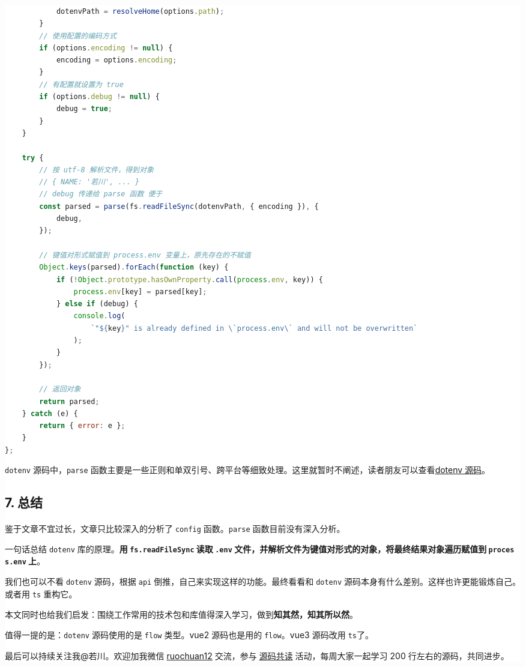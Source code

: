 ```js
            dotenvPath = resolveHome(options.path);
        }
        // 使用配置的编码方式
        if (options.encoding != null) {
            encoding = options.encoding;
        }
        // 有配置就设置为 true
        if (options.debug != null) {
            debug = true;
        }
    }

    try {
        // 按 utf-8 解析文件，得到对象
        // { NAME: '若川', ... }
        // debug 传递给 parse 函数 便于
        const parsed = parse(fs.readFileSync(dotenvPath, { encoding }), {
            debug,
        });

        // 键值对形式赋值到 process.env 变量上，原先存在的不赋值
        Object.keys(parsed).forEach(function (key) {
            if (!Object.prototype.hasOwnProperty.call(process.env, key)) {
                process.env[key] = parsed[key];
            } else if (debug) {
                console.log(
                    `"${key}" is already defined in \`process.env\` and will not be overwritten`
                );
            }
        });

        // 返回对象
        return parsed;
    } catch (e) {
        return { error: e };
    }
};
```

`dotenv` 源码中，`parse` 函数主要是一些正则和单双引号、跨平台等细致处理。这里就暂时不阐述，读者朋友可以查看[dotenv 源码](https://github.com/motdotla/dotenv/blob/master/lib/main.js)。

## 7. 总结

鉴于文章不宜过长，文章只比较深入的分析了 `config` 函数。`parse` 函数目前没有深入分析。

一句话总结 `dotenv` 库的原理。**用 `fs.readFileSync` 读取 `.env` 文件，并解析文件为键值对形式的对象，将最终结果对象遍历赋值到 `process.env` 上**。

我们也可以不看 `dotenv` 源码，根据 `api` 倒推，自己来实现这样的功能。最终看看和 `dotenv` 源码本身有什么差别。这样也许更能锻炼自己。或者用 `ts` 重构它。

本文同时也给我们启发：围绕工作常用的技术包和库值得深入学习，做到**知其然，知其所以然**。

值得一提的是：`dotenv` 源码使用的是 `flow` 类型。vue2 源码也是用的 `flow`。vue3 源码改用 `ts`了。

最后可以持续关注我@若川。欢迎加我微信 [ruochuan12](https://juejin.cn/pin/7005372623400435725) 交流，参与 [源码共读](https://juejin.cn/pin/7005372623400435725) 活动，每周大家一起学习 200 行左右的源码，共同进步。
